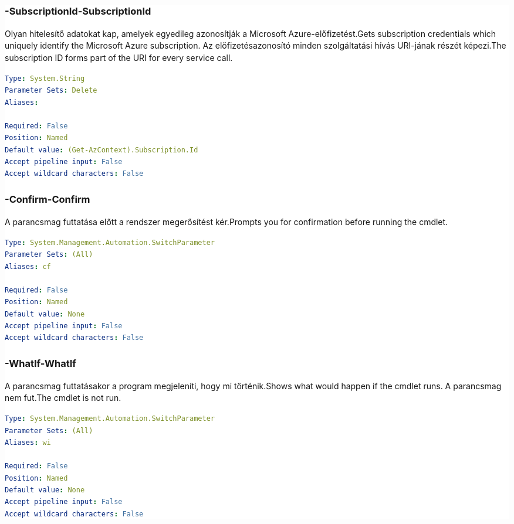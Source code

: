 ### <span data-ttu-id="a4951-130">-SubscriptionId</span><span class="sxs-lookup"><span data-stu-id="a4951-130">-SubscriptionId</span></span>
<span data-ttu-id="a4951-131">Olyan hitelesítő adatokat kap, amelyek egyedileg azonosítják a Microsoft Azure-előfizetést.</span><span class="sxs-lookup"><span data-stu-id="a4951-131">Gets subscription credentials which uniquely identify the Microsoft Azure subscription.</span></span>
<span data-ttu-id="a4951-132">Az előfizetésazonosító minden szolgáltatási hívás URI-jának részét képezi.</span><span class="sxs-lookup"><span data-stu-id="a4951-132">The subscription ID forms part of the URI for every service call.</span></span>

```yaml
Type: System.String
Parameter Sets: Delete
Aliases:

Required: False
Position: Named
Default value: (Get-AzContext).Subscription.Id
Accept pipeline input: False
Accept wildcard characters: False
```

### <span data-ttu-id="a4951-133">-Confirm</span><span class="sxs-lookup"><span data-stu-id="a4951-133">-Confirm</span></span>
<span data-ttu-id="a4951-134">A parancsmag futtatása előtt a rendszer megerősítést kér.</span><span class="sxs-lookup"><span data-stu-id="a4951-134">Prompts you for confirmation before running the cmdlet.</span></span>

```yaml
Type: System.Management.Automation.SwitchParameter
Parameter Sets: (All)
Aliases: cf

Required: False
Position: Named
Default value: None
Accept pipeline input: False
Accept wildcard characters: False
```

### <span data-ttu-id="a4951-135">-WhatIf</span><span class="sxs-lookup"><span data-stu-id="a4951-135">-WhatIf</span></span>
<span data-ttu-id="a4951-136">A parancsmag futtatásakor a program megjeleníti, hogy mi történik.</span><span class="sxs-lookup"><span data-stu-id="a4951-136">Shows what would happen if the cmdlet runs.</span></span>
<span data-ttu-id="a4951-137">A parancsmag nem fut.</span><span class="sxs-lookup"><span data-stu-id="a4951-137">The cmdlet is not run.</span></span>

```yaml
Type: System.Management.Automation.SwitchParameter
Parameter Sets: (All)
Aliases: wi

Required: False
Position: Named
Default value: None
Accept pipeline input: False
Accept wildcard characters: False
```
